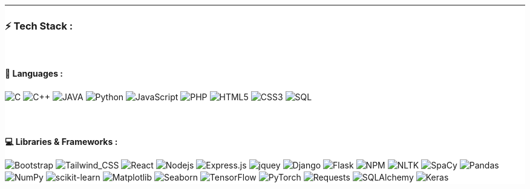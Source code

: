 <hr>

### ⚡ Tech Stack :
<br>

#### 🚀 Languages :

![C](https://img.shields.io/badge/C-00599C?style=for-the-badge&logo=c&logoColor=white)
![C++](https://img.shields.io/badge/C%2B%2B-00599C?style=for-the-badge&logo=c%2B%2B&logoColor=white)
![JAVA](https://img.shields.io/badge/Java-ED8B00?style=for-the-badge&logo=java&logoColor=white)
![Python](https://img.shields.io/badge/Python-FFD43B?style=for-the-badge&logo=python&logoColor=306998)
![JavaScript](https://img.shields.io/badge/JavaScript-323330?style=for-the-badge&logo=javascript&logoColor=F7DF1E)
![PHP](https://img.shields.io/badge/PHP-777BB4?style=for-the-badge&logo=php&logoColor=white)
![HTML5](https://img.shields.io/badge/HTML5-E34F26?style=for-the-badge&logo=html5&logoColor=white)
![CSS3](https://img.shields.io/badge/CSS3-1572B6?style=for-the-badge&logo=css3&logoColor=white)
![SQL](https://img.shields.io/badge/SQL-0000FF?style=for-the-badge&logo=sql&logoColor=white)


<br>

#### 💻 Libraries & Frameworks :

![Bootstrap](https://img.shields.io/badge/Bootstrap-563D7C?style=for-the-badge&logo=bootstrap&logoColor=white)
![Tailwind_CSS](https://img.shields.io/badge/Tailwind_CSS-38B2AC?style=for-the-badge&logo=tailwind-css&logoColor=white)
![React](https://img.shields.io/badge/React-20232A?style=for-the-badge&logo=react&logoColor=61DAFB)
![Nodejs](https://img.shields.io/badge/Node.js-339933?style=for-the-badge&logo=nodedotjs&logoColor=white)
![Express.js](https://img.shields.io/badge/Express.js-000000?style=for-the-badge&logo=express&logoColor=white)
![jquey](https://img.shields.io/badge/jQuery-0769AD?style=for-the-badge&logo=jquery&logoColor=white)
![Django](https://img.shields.io/badge/Django-092E20?style=for-the-badge&logo=django&logoColor=green)
![Flask](https://img.shields.io/badge/Flask-000000?style=for-the-badge&logo=flask&logoColor=white)
![NPM](https://img.shields.io/badge/npm-CB3837?style=for-the-badge&logo=npm&logoColor=white)
![NLTK](https://img.shields.io/badge/NLTK-333?style=for-the-badge&logo=nltk&logoColor=white)
![SpaCy](https://img.shields.io/badge/SpaCy-09a3d5?style=for-the-badge&logo=spaCy&logoColor=white)
![Pandas](https://img.shields.io/badge/Pandas-2C2D72?style=for-the-badge&logo=pandas&logoColor=white)
![NumPy](https://img.shields.io/badge/Numpy-777BB4?style=for-the-badge&logo=numpy&logoColor=white)
![scikit-learn](https://img.shields.io/badge/scikit--learn-F7931E?style=for-the-badge&logo=scikit-learn&logoColor=white)
![Matplotlib](https://img.shields.io/badge/Matplotlib-3776AB?style=for-the-badge&logo=matplotlib&logoColor=white)
![Seaborn](https://img.shields.io/badge/Seaborn-3776AB?style=for-the-badge&logo=seaborn&logoColor=white)
![TensorFlow](https://img.shields.io/badge/TensorFlow-FF6F00?style=for-the-badge&logo=tensorflow&logoColor=white)
![PyTorch](https://img.shields.io/badge/PyTorch-EE4C2C?style=for-the-badge&logo=pytorch&logoColor=white)
![Requests](https://img.shields.io/badge/Requests-00897B?style=for-the-badge&logo=requests&logoColor=white)
![SQLAlchemy](https://img.shields.io/badge/SQLAlchemy-CA0130?style=for-the-badge&logo=sqlalchemy&logoColor=white)
![Keras](https://img.shields.io/badge/Keras-D00000?style=for-the-badge&logo=keras&logoColor=white)
